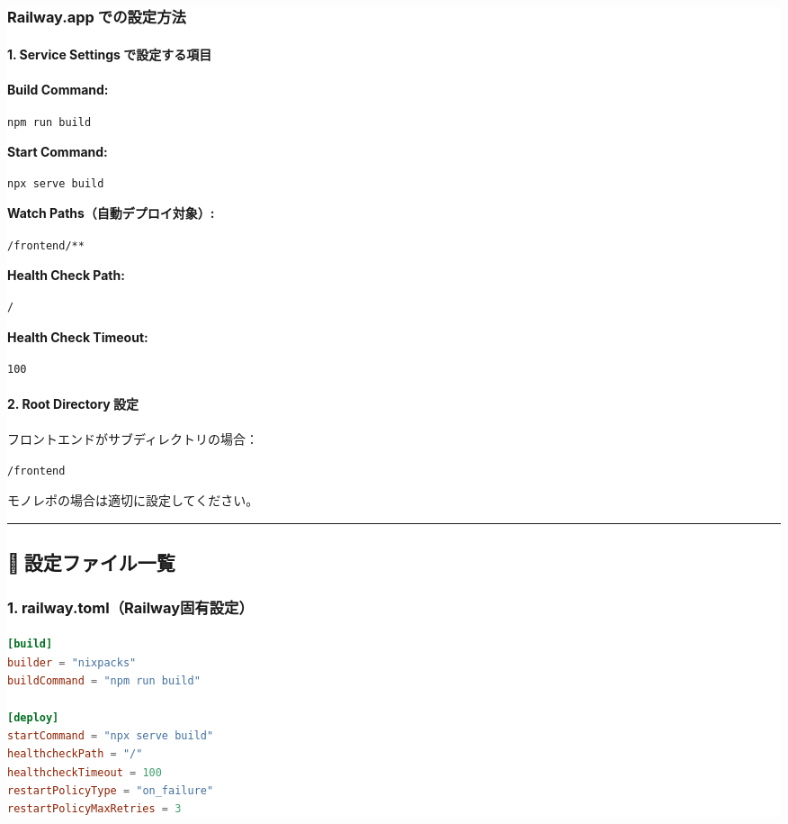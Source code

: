 ### Railway.app での設定方法

#### 1. Service Settings で設定する項目

**Build Command:**
```bash
npm run build
```

**Start Command:**
```bash
npx serve build
```

**Watch Paths（自動デプロイ対象）:**
```
/frontend/**
```

**Health Check Path:**
```
/
```

**Health Check Timeout:**
```
100
```

#### 2. Root Directory 設定

フロントエンドがサブディレクトリの場合：
```
/frontend
```

モノレポの場合は適切に設定してください。

---

## 📁 設定ファイル一覧

### 1. railway.toml（Railway固有設定）
```toml
[build]
builder = "nixpacks"
buildCommand = "npm run build"

[deploy]
startCommand = "npx serve build"
healthcheckPath = "/"
healthcheckTimeout = 100
restartPolicyType = "on_failure"
restartPolicyMaxRetries = 3
```
